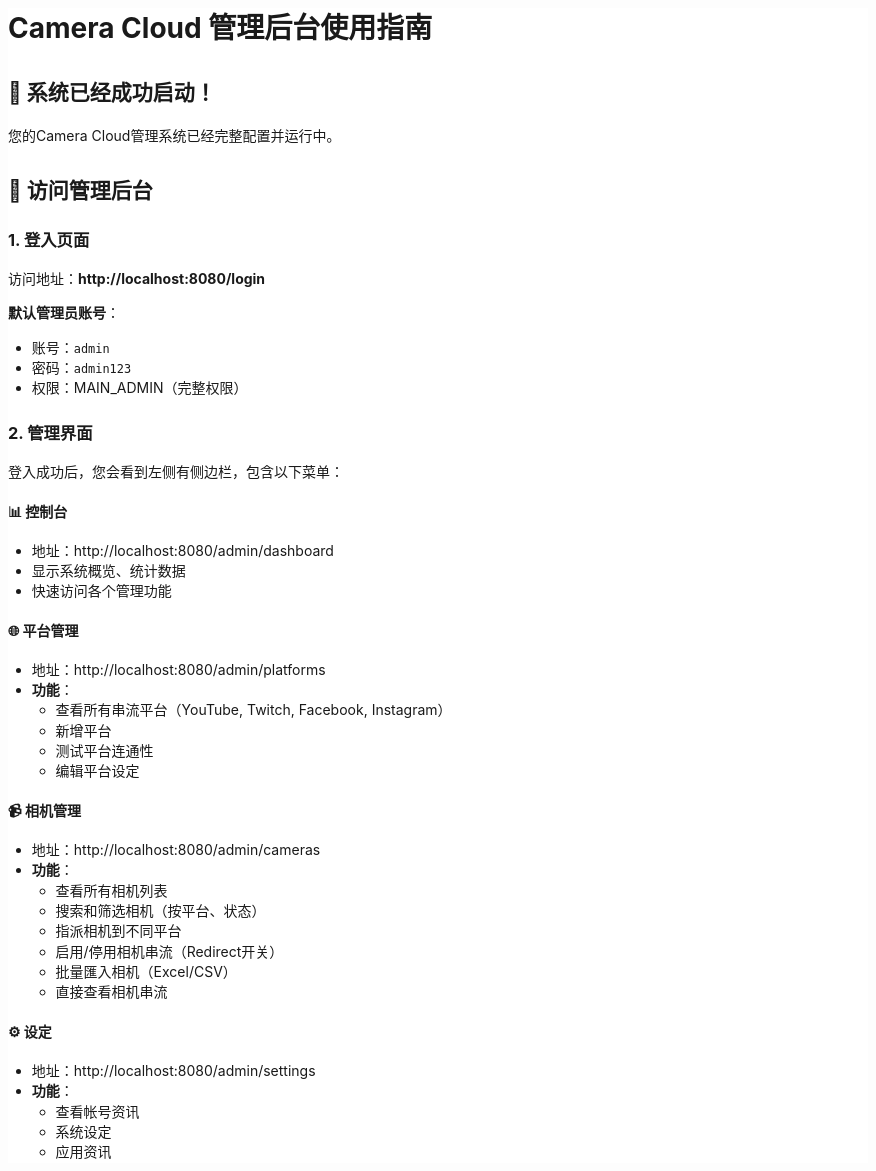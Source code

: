 # Camera Cloud 管理后台使用指南

## 🎉 系统已经成功启动！

您的Camera Cloud管理系统已经完整配置并运行中。

## 📱 访问管理后台

### 1. 登入页面
访问地址：**http://localhost:8080/login**

**默认管理员账号**：
- 账号：`admin`
- 密码：`admin123`
- 权限：MAIN_ADMIN（完整权限）

### 2. 管理界面

登入成功后，您会看到左侧有侧边栏，包含以下菜单：

#### 📊 控制台
- 地址：http://localhost:8080/admin/dashboard
- 显示系统概览、统计数据
- 快速访问各个管理功能

#### 🌐 平台管理
- 地址：http://localhost:8080/admin/platforms
- **功能**：
  - 查看所有串流平台（YouTube, Twitch, Facebook, Instagram）
  - 新增平台
  - 测试平台连通性
  - 编辑平台设定

#### 📹 相机管理
- 地址：http://localhost:8080/admin/cameras
- **功能**：
  - 查看所有相机列表
  - 搜索和筛选相机（按平台、状态）
  - 指派相机到不同平台
  - 启用/停用相机串流（Redirect开关）
  - 批量匯入相机（Excel/CSV）
  - 直接查看相机串流

#### ⚙️ 设定
- 地址：http://localhost:8080/admin/settings
- **功能**：
  - 查看帐号资讯
  - 系统设定
  - 应用资讯
